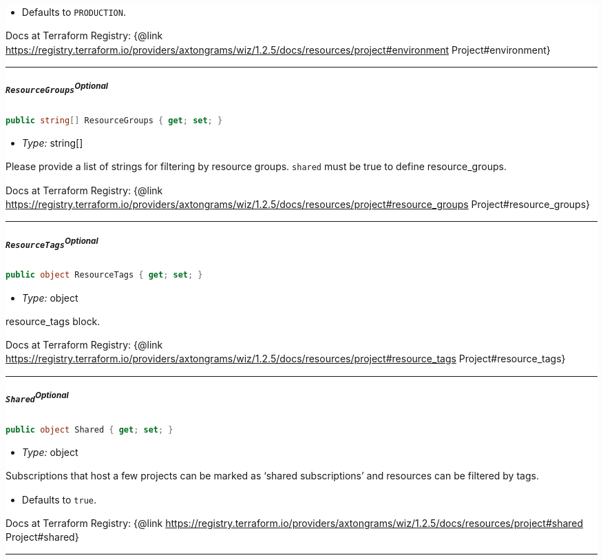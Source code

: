   * Defaults to `PRODUCTION`.

Docs at Terraform Registry: {@link https://registry.terraform.io/providers/axtongrams/wiz/1.2.5/docs/resources/project#environment Project#environment}

---

##### `ResourceGroups`<sup>Optional</sup> <a name="ResourceGroups" id="rhizo-co-terraform-provider-wiz.project.ProjectCloudOrganizationLink.property.resourceGroups"></a>

```csharp
public string[] ResourceGroups { get; set; }
```

- *Type:* string[]

Please provide a list of strings for filtering by resource groups. `shared` must be true to define resource_groups.

Docs at Terraform Registry: {@link https://registry.terraform.io/providers/axtongrams/wiz/1.2.5/docs/resources/project#resource_groups Project#resource_groups}

---

##### `ResourceTags`<sup>Optional</sup> <a name="ResourceTags" id="rhizo-co-terraform-provider-wiz.project.ProjectCloudOrganizationLink.property.resourceTags"></a>

```csharp
public object ResourceTags { get; set; }
```

- *Type:* object

resource_tags block.

Docs at Terraform Registry: {@link https://registry.terraform.io/providers/axtongrams/wiz/1.2.5/docs/resources/project#resource_tags Project#resource_tags}

---

##### `Shared`<sup>Optional</sup> <a name="Shared" id="rhizo-co-terraform-provider-wiz.project.ProjectCloudOrganizationLink.property.shared"></a>

```csharp
public object Shared { get; set; }
```

- *Type:* object

Subscriptions that host a few projects can be marked as ‘shared subscriptions’ and resources can be filtered by tags.

* Defaults to `true`.

Docs at Terraform Registry: {@link https://registry.terraform.io/providers/axtongrams/wiz/1.2.5/docs/resources/project#shared Project#shared}

---